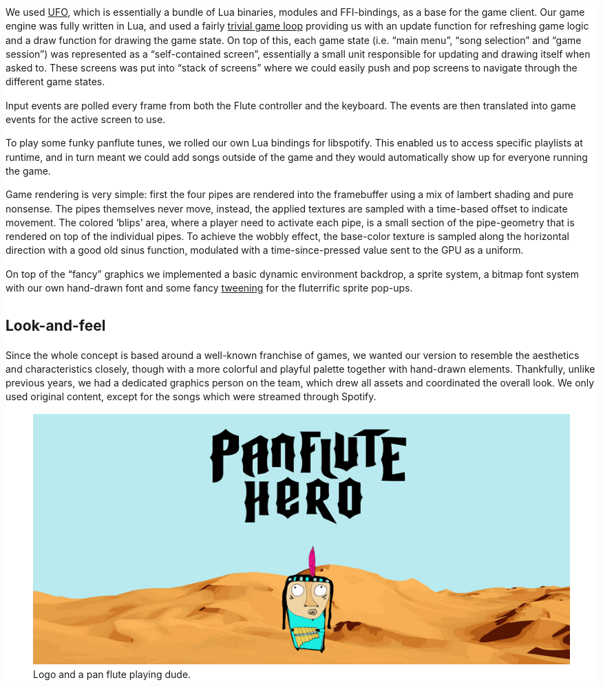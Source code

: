 We used [UFO](https://github.com/malkia/ufo), which is essentially a bundle of Lua binaries, modules and FFI-bindings, as a base for the game client. Our game engine was fully written in Lua, and used a fairly [trivial game loop](http://www.koonsolo.com/news/dewitters-gameloop/) providing us with an update function for refreshing game logic and a draw function for drawing the game state. On top of this, each game state (i.e. “main menu”, “song selection” and “game session”) was represented as a “self-contained screen”, essentially a small unit responsible for updating and drawing itself when asked to. These screens was put into “stack of screens” where we could easily push and pop screens to navigate through the different game states.

Input events are polled every frame from both the Flute controller and the keyboard. The events are then translated into game events for the active screen to use.

To play some funky panflute tunes, we rolled our own Lua bindings for libspotify. This enabled us to access specific playlists at runtime, and in turn meant we could add songs outside of the game and they would automatically show up for everyone running the game.

Game rendering is very simple: first the four pipes are rendered into the framebuffer using a mix of lambert shading and pure nonsense. The pipes themselves never move, instead, the applied textures are sampled with a time-based offset to indicate movement. The colored ‘blips’ area, where a player need to activate each pipe, is a small section of the pipe-geometry that is rendered on top of the individual pipes. To achieve the wobbly effect, the base-color texture is sampled along the horizontal direction with a good old sinus function, modulated with a time-since-pressed value sent to the GPU as a uniform. 

On top of the “fancy” graphics we implemented a basic dynamic environment backdrop, a sprite system, a bitmap font system with our own hand-drawn font and some fancy [tweening](https://github.com/kikito/tween.lua) for the fluterrific sprite pop-ups.

## Look-and-feel

Since the whole concept is based around a well-known franchise of games, we wanted our version to resemble the aesthetics and characteristics closely, though with a more colorful and playful palette together with hand-drawn elements. Thankfully, unlike previous years, we had a dedicated graphics person on the team, which drew all assets and coordinated the overall look. We only used original content, except for the songs which were streamed through Spotify. 
<figure>
<a href="/static/postdata/pfh_logo_slim.jpg" title="Logo and a pan flute playing dude."><img src="/static/postdata/pfh_logo_slim.jpg" alt="Logo and a pan flute playing dude."></a>
<figcaption>Logo and a pan flute playing dude.</figcaption>
</figure>
